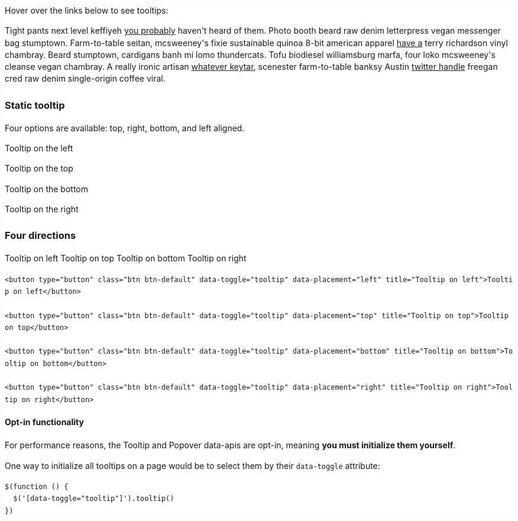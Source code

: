 Hover over the links below to see tooltips:

Tight pants next level keffiyeh [you probably](https://v3.bootcss.com/javascript/#) haven't heard of them. Photo booth beard raw denim letterpress vegan messenger bag stumptown. Farm-to-table seitan, mcsweeney's fixie sustainable quinoa 8-bit american apparel [have a](https://v3.bootcss.com/javascript/#) terry richardson vinyl chambray. Beard stumptown, cardigans banh mi lomo thundercats. Tofu biodiesel williamsburg marfa, four loko mcsweeney's cleanse vegan chambray. A really ironic artisan [whatever keytar](https://v3.bootcss.com/javascript/#), scenester farm-to-table banksy Austin [twitter handle](https://v3.bootcss.com/javascript/#) freegan cred raw denim single-origin coffee viral.

### Static tooltip

Four options are available: top, right, bottom, and left aligned.

Tooltip on the left

 

Tooltip on the top

 

Tooltip on the bottom

 

Tooltip on the right

### Four directions

Tooltip on left Tooltip on top Tooltip on bottom Tooltip on right

```
<button type="button" class="btn btn-default" data-toggle="tooltip" data-placement="left" title="Tooltip on left">Tooltip on left</button>

<button type="button" class="btn btn-default" data-toggle="tooltip" data-placement="top" title="Tooltip on top">Tooltip on top</button>

<button type="button" class="btn btn-default" data-toggle="tooltip" data-placement="bottom" title="Tooltip on bottom">Tooltip on bottom</button>

<button type="button" class="btn btn-default" data-toggle="tooltip" data-placement="right" title="Tooltip on right">Tooltip on right</button>
```

#### Opt-in functionality

For performance reasons, the Tooltip and Popover data-apis are opt-in, meaning **you must initialize them yourself**.

One way to initialize all tooltips on a page would be to select them by their `data-toggle` attribute:

```
$(function () {
  $('[data-toggle="tooltip"]').tooltip()
})
```
